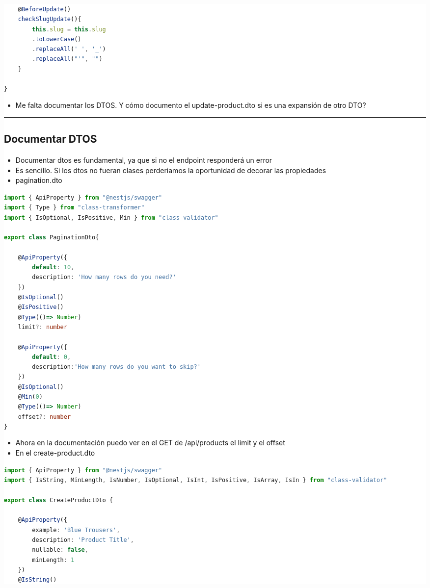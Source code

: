 ~~~js
    @BeforeUpdate()
    checkSlugUpdate(){
        this.slug = this.slug
        .toLowerCase()
        .replaceAll(' ', '_')
        .replaceAll("'", "")  
    }

}
~~~

- Me falta documentar los DTOS. Y cómo documento el update-product.dto si es una expansión de otro DTO?
------

## Documentar DTOS

- Documentar dtos es fundamental, ya que si no el endpoint responderá un error
- Es sencillo. Si los dtos no fueran clases perderiamos la oportunidad de decorar las propiedades
- pagination.dto

~~~ts
import { ApiProperty } from "@nestjs/swagger"
import { Type } from "class-transformer"
import { IsOptional, IsPositive, Min } from "class-validator"

export class PaginationDto{

    @ApiProperty({
        default: 10,
        description: 'How many rows do you need?'
    })
    @IsOptional()
    @IsPositive()
    @Type(()=> Number)
    limit?: number

    @ApiProperty({
        default: 0,
        description:'How many rows do you want to skip?'
    })
    @IsOptional()
    @Min(0)
    @Type(()=> Number)
    offset?: number
}
~~~

- Ahora en la documentación puedo ver en el GET de /api/products el limit y el offset
- En el create-product.dto

~~~ts
import { ApiProperty } from "@nestjs/swagger"
import { IsString, MinLength, IsNumber, IsOptional, IsInt, IsPositive, IsArray, IsIn } from "class-validator"

export class CreateProductDto {

    @ApiProperty({
        example: 'Blue Trousers',
        description: 'Product Title',
        nullable: false,
        minLength: 1
    })
    @IsString()
~~~